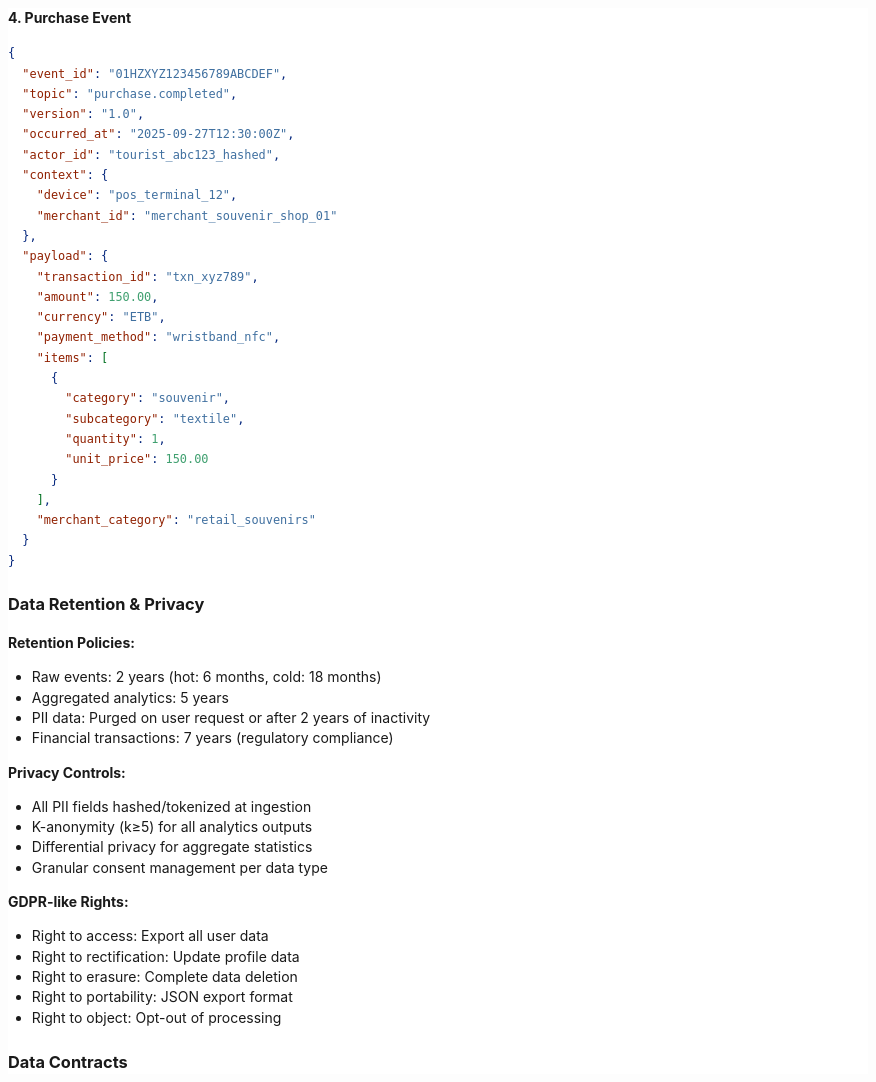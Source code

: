 **4. Purchase Event**
```json
{
  "event_id": "01HZXYZ123456789ABCDEF",
  "topic": "purchase.completed",
  "version": "1.0",
  "occurred_at": "2025-09-27T12:30:00Z",
  "actor_id": "tourist_abc123_hashed",
  "context": {
    "device": "pos_terminal_12",
    "merchant_id": "merchant_souvenir_shop_01"
  },
  "payload": {
    "transaction_id": "txn_xyz789",
    "amount": 150.00,
    "currency": "ETB",
    "payment_method": "wristband_nfc",
    "items": [
      {
        "category": "souvenir",
        "subcategory": "textile",
        "quantity": 1,
        "unit_price": 150.00
      }
    ],
    "merchant_category": "retail_souvenirs"
  }
}
```

### Data Retention & Privacy

**Retention Policies:**
- Raw events: 2 years (hot: 6 months, cold: 18 months)
- Aggregated analytics: 5 years
- PII data: Purged on user request or after 2 years of inactivity
- Financial transactions: 7 years (regulatory compliance)

**Privacy Controls:**
- All PII fields hashed/tokenized at ingestion
- K-anonymity (k≥5) for all analytics outputs
- Differential privacy for aggregate statistics
- Granular consent management per data type

**GDPR-like Rights:**
- Right to access: Export all user data
- Right to rectification: Update profile data
- Right to erasure: Complete data deletion
- Right to portability: JSON export format
- Right to object: Opt-out of processing

### Data Contracts
